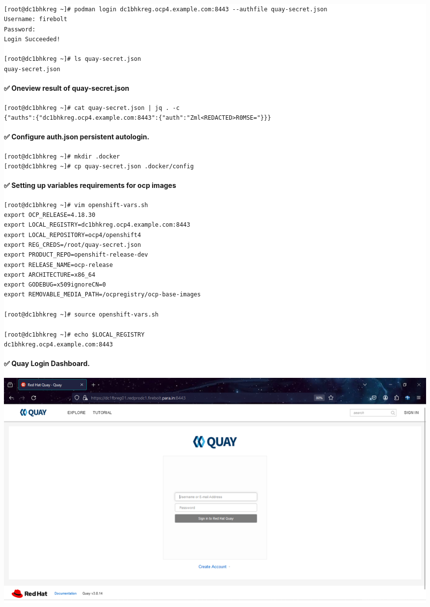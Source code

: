     [root@dc1bhkreg ~]# podman login dc1bhkreg.ocp4.example.com:8443 --authfile quay-secret.json
    Username: firebolt
    Password: 
    Login Succeeded!
    
    [root@dc1bhkreg ~]# ls quay-secret.json 
    quay-secret.json

 #### ✅ Oneview result of quay-secret.json 
    
    [root@dc1bhkreg ~]# cat quay-secret.json | jq . -c 
    {"auths":{"dc1bhkreg.ocp4.example.com:8443":{"auth":"Zml<REDACTED>R0MSE="}}}

#### ✅ Configure auth.json persistent autologin. 

    [root@dc1bhkreg ~]# mkdir .docker 
    [root@dc1bhkreg ~]# cp quay-secret.json .docker/config

#### ✅ Setting up variables requirements for ocp images

    [root@dc1bhkreg ~]# vim openshift-vars.sh 
    export OCP_RELEASE=4.18.30
    export LOCAL_REGISTRY=dc1bhkreg.ocp4.example.com:8443
    export LOCAL_REPOSITORY=ocp4/openshift4
    export REG_CREDS=/root/quay-secret.json
    export PRODUCT_REPO=openshift-release-dev
    export RELEASE_NAME=ocp-release
    export ARCHITECTURE=x86_64
    export GODEBUG=x509ignoreCN=0
    export REMOVABLE_MEDIA_PATH=/ocpregistry/ocp-base-images

    [root@dc1bhkreg ~]# source openshift-vars.sh 
    
    [root@dc1bhkreg ~]# echo $LOCAL_REGISTRY
    dc1bhkreg.ocp4.example.com:8443

#### ✅ Quay Login Dashboard. 

![Alt text](../Images/image.png)